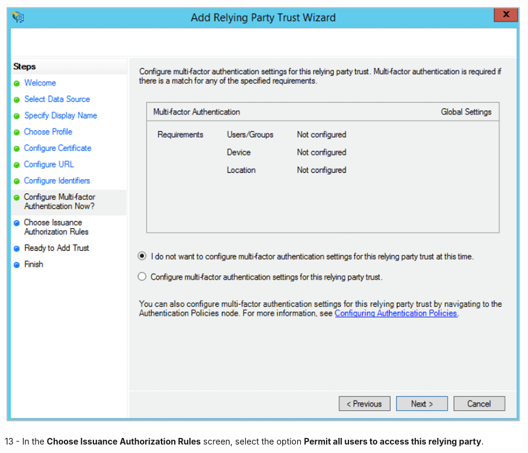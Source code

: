 ![adfs_10_configure_mfa.PNG](../../source/images/adfs_10_configure_mfa.PNG)

13 - In the **Choose Issuance Authorization Rules** screen, select the option **Permit all users to access this relying party**.
